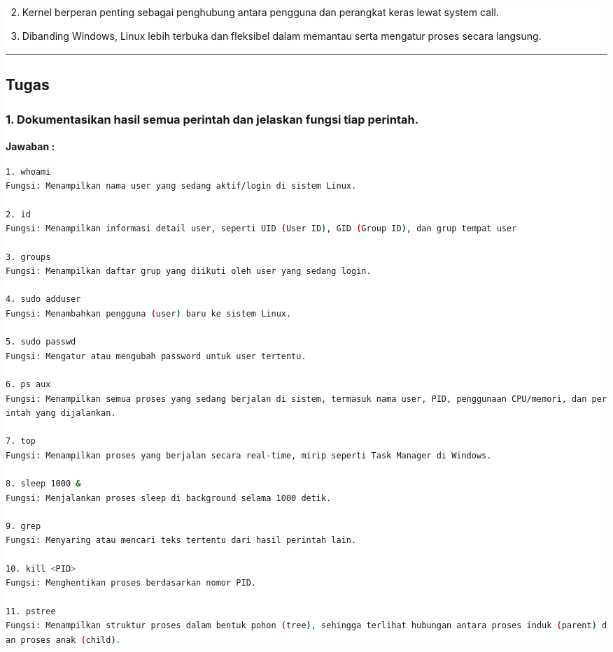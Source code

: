 
2. Kernel berperan penting sebagai penghubung antara pengguna dan perangkat keras lewat system call.


3. Dibanding Windows, Linux lebih terbuka dan fleksibel dalam memantau serta mengatur proses secara langsung.




---

## Tugas
### 1. Dokumentasikan hasil semua perintah dan jelaskan fungsi tiap perintah.  

  **Jawaban :** 
  ```bash
1. whoami
Fungsi: Menampilkan nama user yang sedang aktif/login di sistem Linux.

2. id
Fungsi: Menampilkan informasi detail user, seperti UID (User ID), GID (Group ID), dan grup tempat user

3. groups
Fungsi: Menampilkan daftar grup yang diikuti oleh user yang sedang login.

4. sudo adduser
Fungsi: Menambahkan pengguna (user) baru ke sistem Linux.

5. sudo passwd
Fungsi: Mengatur atau mengubah password untuk user tertentu.

6. ps aux
Fungsi: Menampilkan semua proses yang sedang berjalan di sistem, termasuk nama user, PID, penggunaan CPU/memori, dan perintah yang dijalankan.

7. top
Fungsi: Menampilkan proses yang berjalan secara real-time, mirip seperti Task Manager di Windows.

8. sleep 1000 &
Fungsi: Menjalankan proses sleep di background selama 1000 detik.

9. grep
Fungsi: Menyaring atau mencari teks tertentu dari hasil perintah lain.

10. kill <PID>
Fungsi: Menghentikan proses berdasarkan nomor PID.

11. pstree
Fungsi: Menampilkan struktur proses dalam bentuk pohon (tree), sehingga terlihat hubungan antara proses induk (parent) dan proses anak (child).
```
